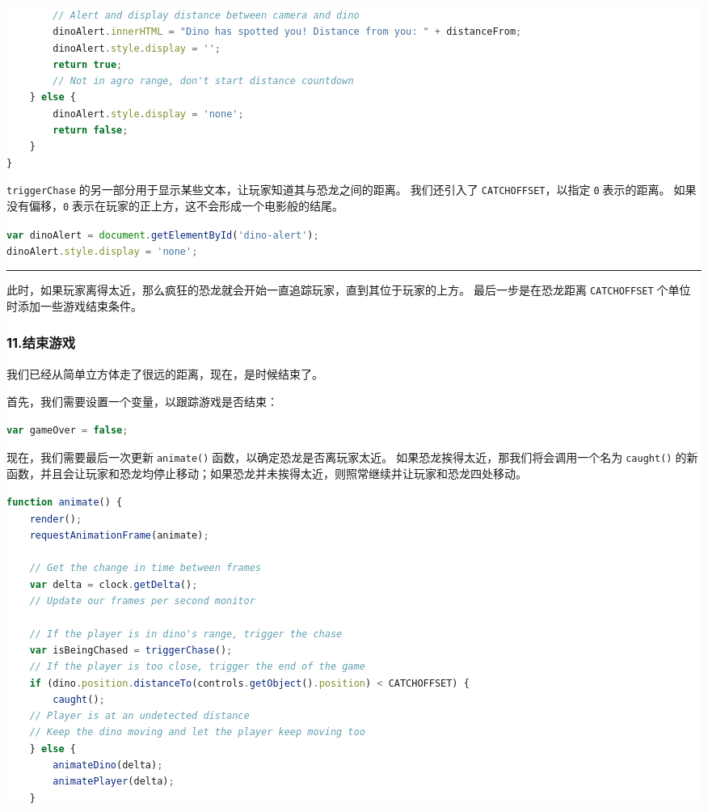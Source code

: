 ```javascript
        // Alert and display distance between camera and dino
        dinoAlert.innerHTML = "Dino has spotted you! Distance from you: " + distanceFrom;
        dinoAlert.style.display = '';
        return true;
        // Not in agro range, don't start distance countdown
    } else {
        dinoAlert.style.display = 'none';
        return false;
    }
}
```

`triggerChase` 的另一部分用于显示某些文本，让玩家知道其与恐龙之间的距离。 我们还引入了 `CATCHOFFSET`，以指定 `0` 表示的距离。 如果没有偏移，`0` 表示在玩家的正上方，这不会形成一个电影般的结尾。



```javascript
var dinoAlert = document.getElementById('dino-alert');
dinoAlert.style.display = 'none';
```

---

此时，如果玩家离得太近，那么疯狂的恐龙就会开始一直追踪玩家，直到其位于玩家的上方。
最后一步是在恐龙距离 `CATCHOFFSET` 个单位时添加一些游戏结束条件。

<iframe height='300' scrolling='no' title='追踪' src='//codepen.io/MicrosoftEdgeDocumentation/embed/preview/NpRBqR/?height=300&theme-id=23761&default-tab=result&embed-version=2&editable=true' frameborder='no' allowtransparency='true' allowfullscreen='true' style='width: 100%;'>请参阅 Pen <a href='https://codepen.io/MicrosoftEdgeDocumentation/pen/NpRBqR/'>追踪</a>，Microsoft Edge 文档 (<a href='https://codepen.io/MicrosoftEdgeDocumentation'>@MicrosoftEdgeDocumentation</a>)（位于 <a href='https://codepen.io'>CodePen</a>）。
</iframe>


### <a name="11-ending-the-game"></a>11.结束游戏


我们已经从简单立方体走了很远的距离，现在，是时候结束了。

首先，我们需要设置一个变量，以跟踪游戏是否结束：

```javascript
var gameOver = false;
```

现在，我们需要最后一次更新 `animate()` 函数，以确定恐龙是否离玩家太近。
如果恐龙挨得太近，那我们将会调用一个名为 `caught()` 的新函数，并且会让玩家和恐龙均停止移动；如果恐龙并未挨得太近，则照常继续并让玩家和恐龙四处移动。

```javascript
function animate() {
    render();
    requestAnimationFrame(animate);

    // Get the change in time between frames
    var delta = clock.getDelta();
    // Update our frames per second monitor

    // If the player is in dino's range, trigger the chase
    var isBeingChased = triggerChase();
    // If the player is too close, trigger the end of the game
    if (dino.position.distanceTo(controls.getObject().position) < CATCHOFFSET) {
        caught();
    // Player is at an undetected distance
    // Keep the dino moving and let the player keep moving too
    } else {
        animateDino(delta);
        animatePlayer(delta);
    }
```